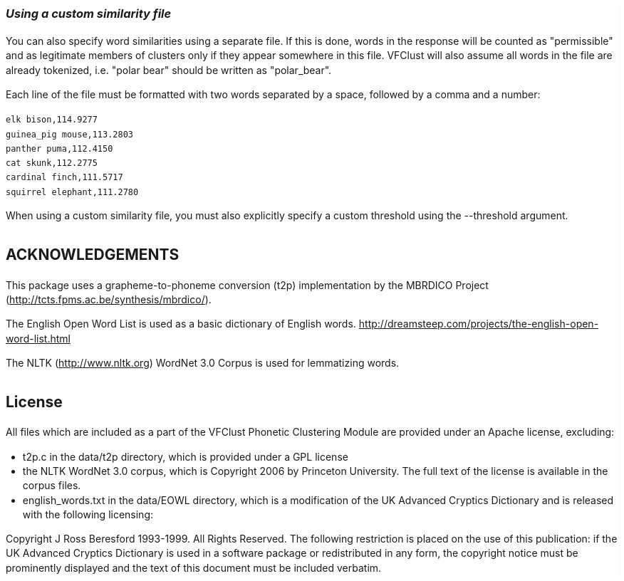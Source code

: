 ### *Using a custom similarity file*

You can also specify word similarities using a separate file. If this is
done, words in the response will be counted as "permissible" and as
legitimate members of clusters only if they appear somewhere in this
file. VFClust will also assume all words in the file are already
tokenized, i.e. "polar bear" should be written as "polar\_bear".

Each line of the file must be formatted with two words separated by a
space, followed by a comma and a number:

    elk bison,114.9277
    guinea_pig mouse,113.2803
    panther puma,112.4150
    cat skunk,112.2775
    cardinal finch,111.5717
    squirrel elephant,111.2780

When using a custom similarity file, you must also explicitly specify a
custom threshold using the --threshold argument.

ACKNOWLEDGEMENTS
----------------

This package uses a grapheme-to-phoneme conversion (t2p) implementation
by the MBRDICO Project (<http://tcts.fpms.ac.be/synthesis/mbrdico/>).

The English Open Word List is used as a basic dictionary of English
words. <http://dreamsteep.com/projects/the-english-open-word-list.html>

The NLTK (<http://www.nltk.org>) WordNet 3.0 Corpus is used for
lemmatizing words.

License
-------

All files which are included as a part of the VFClust Phonetic
Clustering Module are provided under an Apache license, excluding:

-   t2p.c in the data/t2p directory, which is provided under a GPL
    license
-   the NLTK WordNet 3.0 corpus, which is Copyright 2006 by Princeton
    University. The full text of the license is available in the corpus
    files.
-   english\_words.txt in the data/EOWL directory, which is a
    modification of the UK Advanced Cryptics Dictionary and is released
    with the following licensing:

Copyright J Ross Beresford 1993-1999. All Rights Reserved. The following
restriction is placed on the use of this publication: if the UK Advanced
Cryptics Dictionary is used in a software package or redistributed in
any form, the copyright notice must be prominently displayed and the
text of this document must be included verbatim.

